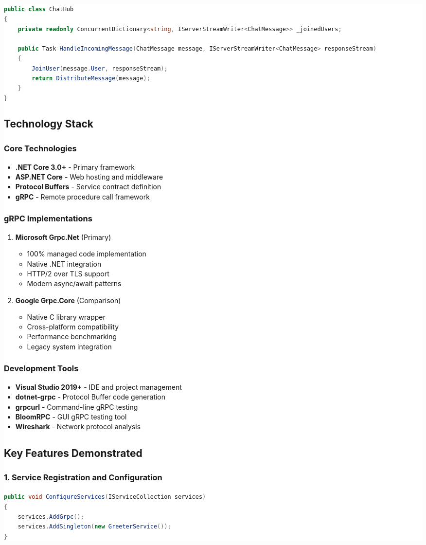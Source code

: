 ```csharp
public class ChatHub
{
    private readonly ConcurrentDictionary<string, IServerStreamWriter<ChatMessage>> _joinedUsers;
    
    public Task HandleIncomingMessage(ChatMessage message, IServerStreamWriter<ChatMessage> responseStream)
    {
        JoinUser(message.User, responseStream);
        return DistributeMessage(message);
    }
}
```

## Technology Stack

### Core Technologies
- **.NET Core 3.0+** - Primary framework
- **ASP.NET Core** - Web hosting and middleware
- **Protocol Buffers** - Service contract definition
- **gRPC** - Remote procedure call framework

### gRPC Implementations
1. **Microsoft Grpc.Net** (Primary)
   - 100% managed code implementation
   - Native .NET integration
   - HTTP/2 over TLS support
   - Modern async/await patterns

2. **Google Grpc.Core** (Comparison)
   - Native C library wrapper
   - Cross-platform compatibility
   - Performance benchmarking
   - Legacy system integration

### Development Tools
- **Visual Studio 2019+** - IDE and project management
- **dotnet-grpc** - Protocol Buffer code generation
- **grpcurl** - Command-line gRPC testing
- **BloomRPC** - GUI gRPC testing tool
- **Wireshark** - Network protocol analysis

## Key Features Demonstrated

### 1. Service Registration and Configuration
```csharp
public void ConfigureServices(IServiceCollection services)
{
    services.AddGrpc();
    services.AddSingleton(new GreeterService());
}
```
